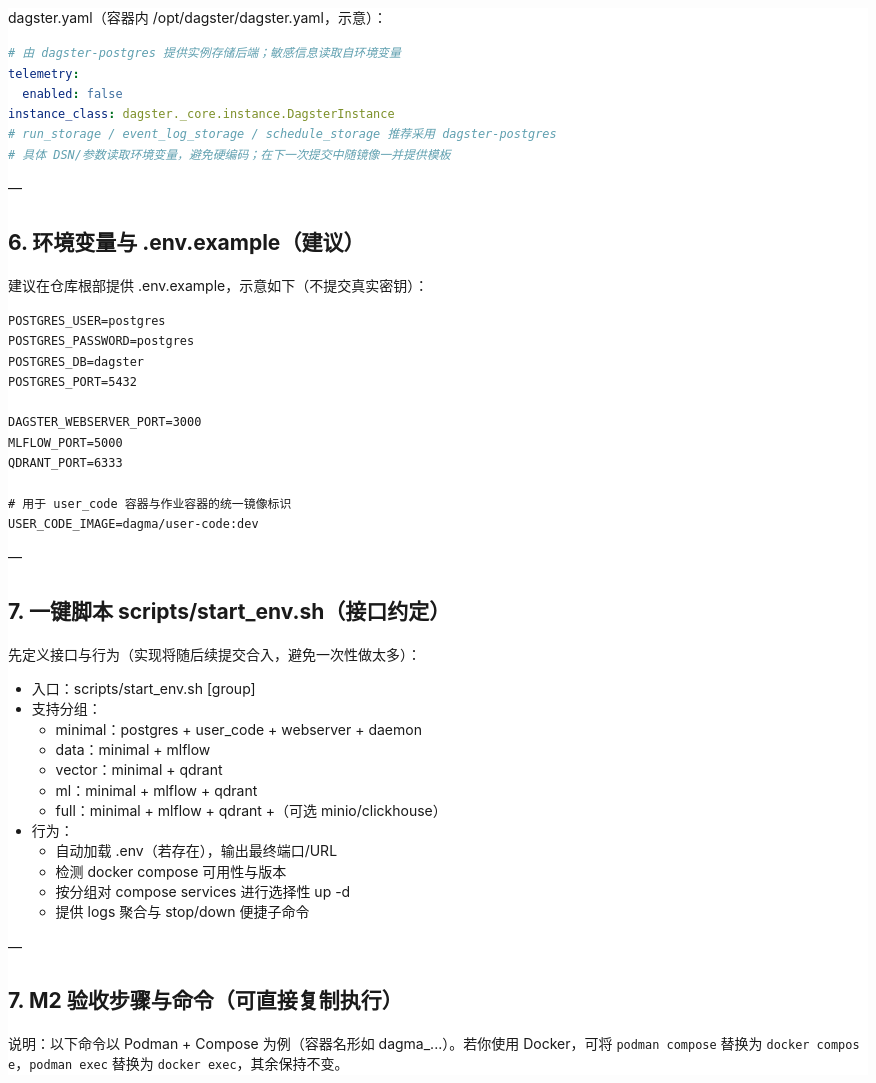 dagster.yaml（容器内 /opt/dagster/dagster.yaml，示意）：
```yaml
# 由 dagster-postgres 提供实例存储后端；敏感信息读取自环境变量
telemetry:
  enabled: false
instance_class: dagster._core.instance.DagsterInstance
# run_storage / event_log_storage / schedule_storage 推荐采用 dagster-postgres
# 具体 DSN/参数读取环境变量，避免硬编码；在下一次提交中随镜像一并提供模板
```

—

## 6. 环境变量与 .env.example（建议）

建议在仓库根部提供 .env.example，示意如下（不提交真实密钥）：
```
POSTGRES_USER=postgres
POSTGRES_PASSWORD=postgres
POSTGRES_DB=dagster
POSTGRES_PORT=5432

DAGSTER_WEBSERVER_PORT=3000
MLFLOW_PORT=5000
QDRANT_PORT=6333

# 用于 user_code 容器与作业容器的统一镜像标识
USER_CODE_IMAGE=dagma/user-code:dev
```

—

## 7. 一键脚本 scripts/start_env.sh（接口约定）

先定义接口与行为（实现将随后续提交合入，避免一次性做太多）：
- 入口：scripts/start_env.sh [group]
- 支持分组：
  - minimal：postgres + user_code + webserver + daemon
  - data：minimal + mlflow
  - vector：minimal + qdrant
  - ml：minimal + mlflow + qdrant
  - full：minimal + mlflow + qdrant +（可选 minio/clickhouse）
- 行为：
  - 自动加载 .env（若存在），输出最终端口/URL
  - 检测 docker compose 可用性与版本
  - 按分组对 compose services 进行选择性 up -d
  - 提供 logs 聚合与 stop/down 便捷子命令

—

## 7. M2 验收步骤与命令（可直接复制执行）

说明：以下命令以 Podman + Compose 为例（容器名形如 dagma_...）。若你使用 Docker，可将 `podman compose` 替换为 `docker compose`，`podman exec` 替换为 `docker exec`，其余保持不变。
